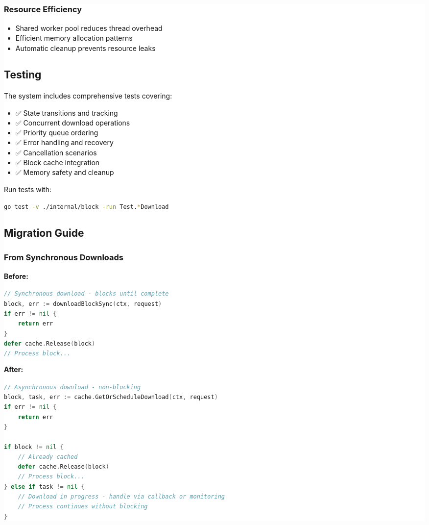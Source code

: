 ### Resource Efficiency
- Shared worker pool reduces thread overhead
- Efficient memory allocation patterns
- Automatic cleanup prevents resource leaks

## Testing

The system includes comprehensive tests covering:

- ✅ State transitions and tracking
- ✅ Concurrent download operations
- ✅ Priority queue ordering
- ✅ Error handling and recovery
- ✅ Cancellation scenarios
- ✅ Block cache integration
- ✅ Memory safety and cleanup

Run tests with:
```bash
go test -v ./internal/block -run Test.*Download
```

## Migration Guide

### From Synchronous Downloads

**Before:**
```go
// Synchronous download - blocks until complete
block, err := downloadBlockSync(ctx, request)
if err != nil {
    return err
}
defer cache.Release(block)
// Process block...
```

**After:**
```go
// Asynchronous download - non-blocking
block, task, err := cache.GetOrScheduleDownload(ctx, request)
if err != nil {
    return err
}

if block != nil {
    // Already cached
    defer cache.Release(block)
    // Process block...
} else if task != nil {
    // Download in progress - handle via callback or monitoring
    // Process continues without blocking
}
```
